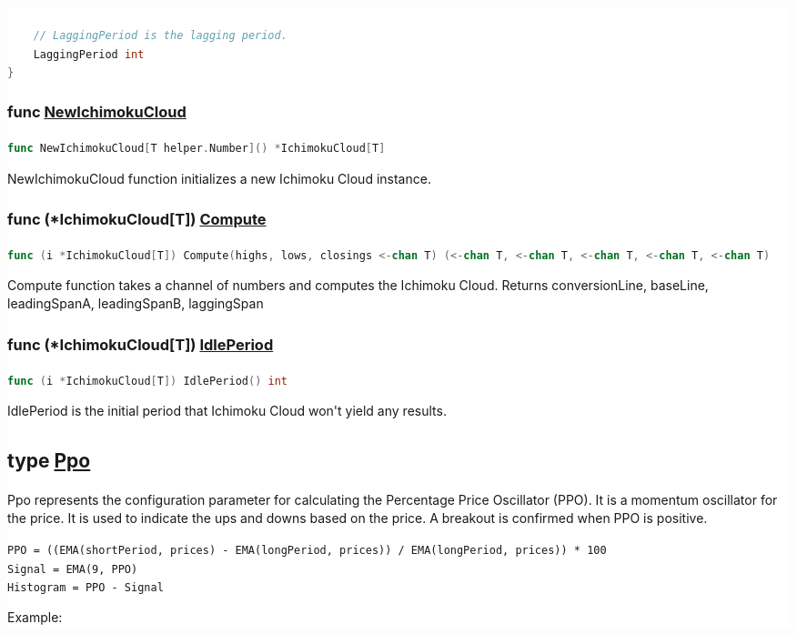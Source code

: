```go

    // LaggingPeriod is the lagging period.
    LaggingPeriod int
}
```

<a name="NewIchimokuCloud"></a>
### func [NewIchimokuCloud](<https://github.com/cinar/indicator/blob/v2/momentum/ichimoku_cloud.go#L64>)

```go
func NewIchimokuCloud[T helper.Number]() *IchimokuCloud[T]
```

NewIchimokuCloud function initializes a new Ichimoku Cloud instance.

<a name="IchimokuCloud[T].Compute"></a>
### func \(\*IchimokuCloud\[T\]\) [Compute](<https://github.com/cinar/indicator/blob/v2/momentum/ichimoku_cloud.go#L78>)

```go
func (i *IchimokuCloud[T]) Compute(highs, lows, closings <-chan T) (<-chan T, <-chan T, <-chan T, <-chan T, <-chan T)
```

Compute function takes a channel of numbers and computes the Ichimoku Cloud. Returns conversionLine, baseLine, leadingSpanA, leadingSpanB, laggingSpan

<a name="IchimokuCloud[T].IdlePeriod"></a>
### func \(\*IchimokuCloud\[T\]\) [IdlePeriod](<https://github.com/cinar/indicator/blob/v2/momentum/ichimoku_cloud.go#L139>)

```go
func (i *IchimokuCloud[T]) IdlePeriod() int
```

IdlePeriod is the initial period that Ichimoku Cloud won't yield any results.

<a name="Ppo"></a>
## type [Ppo](<https://github.com/cinar/indicator/blob/v2/momentum/ppo.go#L35-L44>)

Ppo represents the configuration parameter for calculating the Percentage Price Oscillator \(PPO\). It is a momentum oscillator for the price. It is used to indicate the ups and downs based on the price. A breakout is confirmed when PPO is positive.

```
PPO = ((EMA(shortPeriod, prices) - EMA(longPeriod, prices)) / EMA(longPeriod, prices)) * 100
Signal = EMA(9, PPO)
Histogram = PPO - Signal
```

Example:
